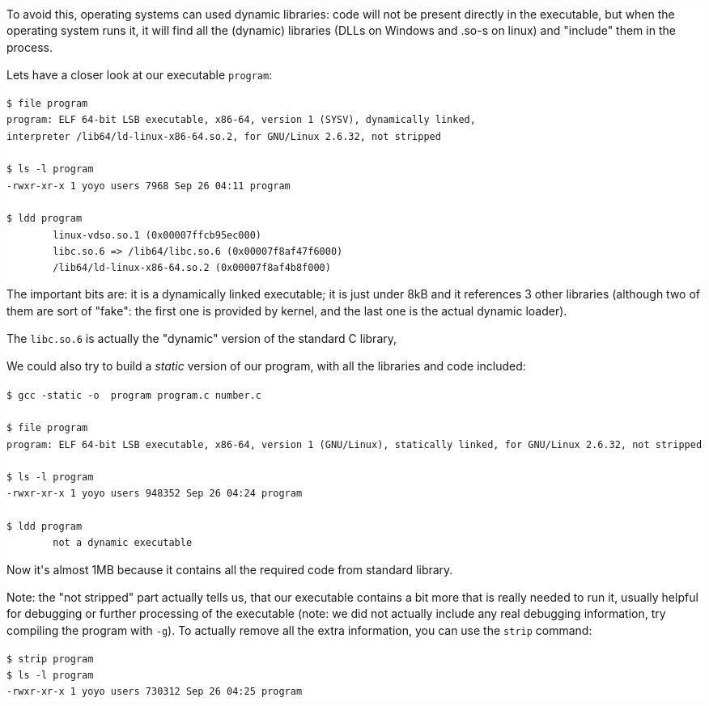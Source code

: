 To avoid this, operating systems can used dynamic libraries: code will not be
present directly in the executable, but when the operating system runs it, it
will find all the (dynamic) libraries (DLLs on Windows and .so-s on linux) and
"include" them in the process.

Lets have a closer look at our executable `program`:

```
$ file program
program: ELF 64-bit LSB executable, x86-64, version 1 (SYSV), dynamically linked,
interpreter /lib64/ld-linux-x86-64.so.2, for GNU/Linux 2.6.32, not stripped

$ ls -l program
-rwxr-xr-x 1 yoyo users 7968 Sep 26 04:11 program

$ ldd program
        linux-vdso.so.1 (0x00007ffcb95ec000)
        libc.so.6 => /lib64/libc.so.6 (0x00007f8af47f6000)
        /lib64/ld-linux-x86-64.so.2 (0x00007f8af4b8f000)
```

The important bits are: it is a dynamically linked executable; it is just under
8kB and it references 3 other libraries (although two of them are sort of
"fake": the first one is provided by kernel, and the last one is the actual
dynamic loader).

The `libc.so.6` is actually the "dynamic" version of the standard C library,

We could also try to build a *static* version of our program, with all the
libraries and code included:

```
$ gcc -static -o  program program.c number.c

$ file program
program: ELF 64-bit LSB executable, x86-64, version 1 (GNU/Linux), statically linked, for GNU/Linux 2.6.32, not stripped

$ ls -l program
-rwxr-xr-x 1 yoyo users 948352 Sep 26 04:24 program

$ ldd program
        not a dynamic executable
```

Now it's almost 1MB because it contains all the required code from standard
library.

Note: the "not stripped" part actually tells us, that our executable contains a
bit more that is really needed to run it, usually helpful for debugging or
further processing of the executable (note: we did not actually include any real
debugging information, try compiling the program with `-g`). To actually remove
all the extra information, you can use the `strip` command:

```
$ strip program
$ ls -l program
-rwxr-xr-x 1 yoyo users 730312 Sep 26 04:25 program
```
